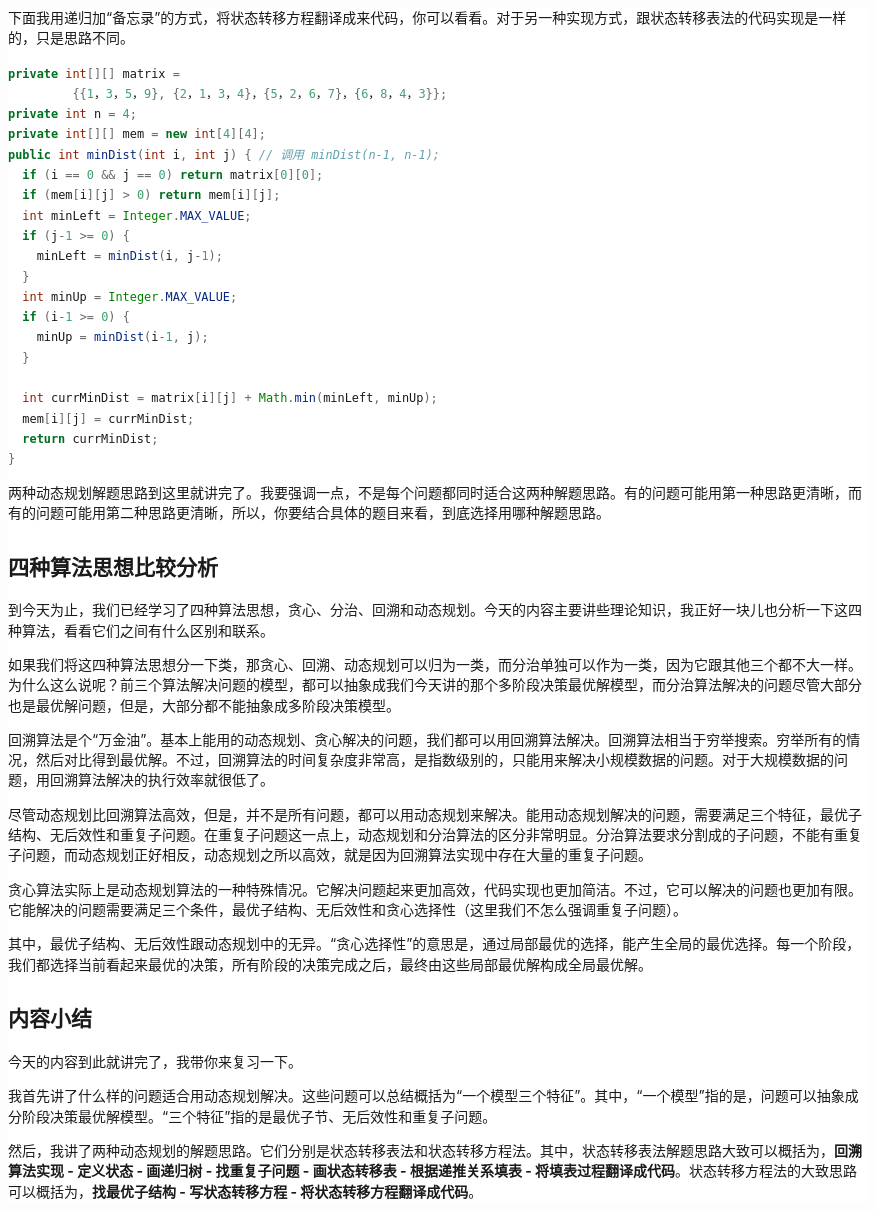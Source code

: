 下面我用递归加“备忘录”的方式，将状态转移方程翻译成来代码，你可以看看。对于另一种实现方式，跟状态转移表法的代码实现是一样的，只是思路不同。

```java 
private int[][] matrix = 
         {{1，3，5，9}, {2，1，3，4}，{5，2，6，7}，{6，8，4，3}};
private int n = 4;
private int[][] mem = new int[4][4];
public int minDist(int i, int j) { // 调用 minDist(n-1, n-1);
  if (i == 0 && j == 0) return matrix[0][0];
  if (mem[i][j] > 0) return mem[i][j];
  int minLeft = Integer.MAX_VALUE;
  if (j-1 >= 0) {
    minLeft = minDist(i, j-1);
  }
  int minUp = Integer.MAX_VALUE;
  if (i-1 >= 0) {
    minUp = minDist(i-1, j);
  }
  
  int currMinDist = matrix[i][j] + Math.min(minLeft, minUp);
  mem[i][j] = currMinDist;
  return currMinDist;
}

 ``` 
两种动态规划解题思路到这里就讲完了。我要强调一点，不是每个问题都同时适合这两种解题思路。有的问题可能用第一种思路更清晰，而有的问题可能用第二种思路更清晰，所以，你要结合具体的题目来看，到底选择用哪种解题思路。

## 四种算法思想比较分析

到今天为止，我们已经学习了四种算法思想，贪心、分治、回溯和动态规划。今天的内容主要讲些理论知识，我正好一块儿也分析一下这四种算法，看看它们之间有什么区别和联系。

如果我们将这四种算法思想分一下类，那贪心、回溯、动态规划可以归为一类，而分治单独可以作为一类，因为它跟其他三个都不大一样。为什么这么说呢？前三个算法解决问题的模型，都可以抽象成我们今天讲的那个多阶段决策最优解模型，而分治算法解决的问题尽管大部分也是最优解问题，但是，大部分都不能抽象成多阶段决策模型。

回溯算法是个“万金油”。基本上能用的动态规划、贪心解决的问题，我们都可以用回溯算法解决。回溯算法相当于穷举搜索。穷举所有的情况，然后对比得到最优解。不过，回溯算法的时间复杂度非常高，是指数级别的，只能用来解决小规模数据的问题。对于大规模数据的问题，用回溯算法解决的执行效率就很低了。

尽管动态规划比回溯算法高效，但是，并不是所有问题，都可以用动态规划来解决。能用动态规划解决的问题，需要满足三个特征，最优子结构、无后效性和重复子问题。在重复子问题这一点上，动态规划和分治算法的区分非常明显。分治算法要求分割成的子问题，不能有重复子问题，而动态规划正好相反，动态规划之所以高效，就是因为回溯算法实现中存在大量的重复子问题。

贪心算法实际上是动态规划算法的一种特殊情况。它解决问题起来更加高效，代码实现也更加简洁。不过，它可以解决的问题也更加有限。它能解决的问题需要满足三个条件，最优子结构、无后效性和贪心选择性（这里我们不怎么强调重复子问题）。

其中，最优子结构、无后效性跟动态规划中的无异。“贪心选择性”的意思是，通过局部最优的选择，能产生全局的最优选择。每一个阶段，我们都选择当前看起来最优的决策，所有阶段的决策完成之后，最终由这些局部最优解构成全局最优解。

## 内容小结

今天的内容到此就讲完了，我带你来复习一下。

我首先讲了什么样的问题适合用动态规划解决。这些问题可以总结概括为“一个模型三个特征”。其中，“一个模型”指的是，问题可以抽象成分阶段决策最优解模型。“三个特征”指的是最优子节、无后效性和重复子问题。

然后，我讲了两种动态规划的解题思路。它们分别是状态转移表法和状态转移方程法。其中，状态转移表法解题思路大致可以概括为，<strong>回溯算法实现 - 定义状态 - 画递归树 - 找重复子问题 - 画状态转移表 - 根据递推关系填表 - 将填表过程翻译成代码</strong>。状态转移方程法的大致思路可以概括为，<strong>找最优子结构 - 写状态转移方程 - 将状态转移方程翻译成代码</strong>。
